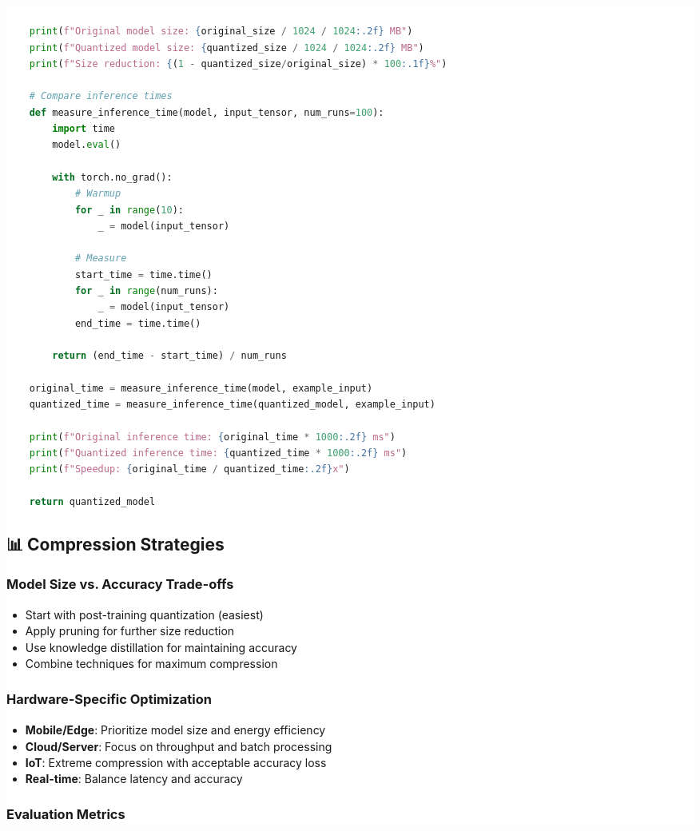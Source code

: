 ```python
    
    print(f"Original model size: {original_size / 1024 / 1024:.2f} MB")
    print(f"Quantized model size: {quantized_size / 1024 / 1024:.2f} MB")
    print(f"Size reduction: {(1 - quantized_size/original_size) * 100:.1f}%")
    
    # Compare inference times
    def measure_inference_time(model, input_tensor, num_runs=100):
        import time
        model.eval()
        
        with torch.no_grad():
            # Warmup
            for _ in range(10):
                _ = model(input_tensor)
            
            # Measure
            start_time = time.time()
            for _ in range(num_runs):
                _ = model(input_tensor)
            end_time = time.time()
        
        return (end_time - start_time) / num_runs
    
    original_time = measure_inference_time(model, example_input)
    quantized_time = measure_inference_time(quantized_model, example_input)
    
    print(f"Original inference time: {original_time * 1000:.2f} ms")
    print(f"Quantized inference time: {quantized_time * 1000:.2f} ms")
    print(f"Speedup: {original_time / quantized_time:.2f}x")
    
    return quantized_model
```

## 📊 Compression Strategies

### **Model Size vs. Accuracy Trade-offs**

- Start with post-training quantization (easiest)
- Apply pruning for further size reduction
- Use knowledge distillation for maintaining accuracy
- Combine techniques for maximum compression

### **Hardware-Specific Optimization**

- **Mobile/Edge**: Prioritize model size and energy efficiency
- **Cloud/Server**: Focus on throughput and batch processing
- **IoT**: Extreme compression with acceptable accuracy loss
- **Real-time**: Balance latency and accuracy

### **Evaluation Metrics**
